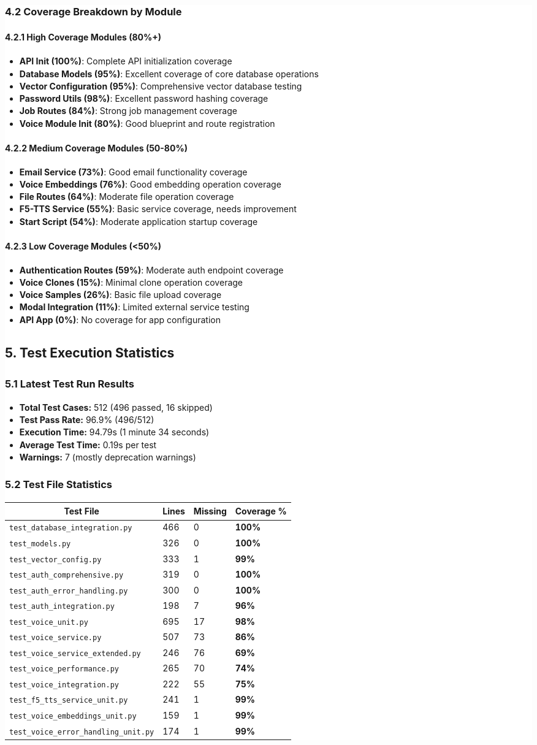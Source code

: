 ### 4.2 Coverage Breakdown by Module

#### 4.2.1 High Coverage Modules (80%+)
- **API Init (100%)**: Complete API initialization coverage
- **Database Models (95%)**: Excellent coverage of core database operations
- **Vector Configuration (95%)**: Comprehensive vector database testing
- **Password Utils (98%)**: Excellent password hashing coverage
- **Job Routes (84%)**: Strong job management coverage
- **Voice Module Init (80%)**: Good blueprint and route registration

#### 4.2.2 Medium Coverage Modules (50-80%)
- **Email Service (73%)**: Good email functionality coverage
- **Voice Embeddings (76%)**: Good embedding operation coverage
- **File Routes (64%)**: Moderate file operation coverage
- **F5-TTS Service (55%)**: Basic service coverage, needs improvement
- **Start Script (54%)**: Moderate application startup coverage

#### 4.2.3 Low Coverage Modules (<50%)
- **Authentication Routes (59%)**: Moderate auth endpoint coverage
- **Voice Clones (15%)**: Minimal clone operation coverage
- **Voice Samples (26%)**: Basic file upload coverage
- **Modal Integration (11%)**: Limited external service testing
- **API App (0%)**: No coverage for app configuration

## 5. Test Execution Statistics

### 5.1 Latest Test Run Results
- **Total Test Cases:** 512 (496 passed, 16 skipped)
- **Test Pass Rate:** 96.9% (496/512)
- **Execution Time:** 94.79s (1 minute 34 seconds)
- **Average Test Time:** 0.19s per test
- **Warnings:** 7 (mostly deprecation warnings)

### 5.2 Test File Statistics
| Test File | Lines | Missing | Coverage % |
|-----------|-------|---------|------------|
| `test_database_integration.py` | 466 | 0 | **100%** |
| `test_models.py` | 326 | 0 | **100%** |
| `test_vector_config.py` | 333 | 1 | **99%** |
| `test_auth_comprehensive.py` | 319 | 0 | **100%** |
| `test_auth_error_handling.py` | 300 | 0 | **100%** |
| `test_auth_integration.py` | 198 | 7 | **96%** |
| `test_voice_unit.py` | 695 | 17 | **98%** |
| `test_voice_service.py` | 507 | 73 | **86%** |
| `test_voice_service_extended.py` | 246 | 76 | **69%** |
| `test_voice_performance.py` | 265 | 70 | **74%** |
| `test_voice_integration.py` | 222 | 55 | **75%** |
| `test_f5_tts_service_unit.py` | 241 | 1 | **99%** |
| `test_voice_embeddings_unit.py` | 159 | 1 | **99%** |
| `test_voice_error_handling_unit.py` | 174 | 1 | **99%** |
